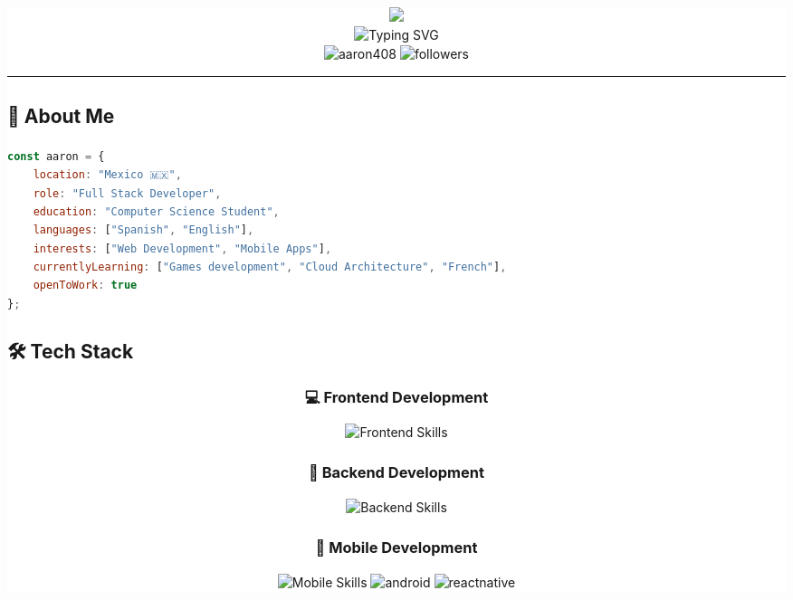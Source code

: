 <div align="center">
  <img width="100%" src="https://capsule-render.vercel.app/api?type=waving&color=gradient&customColorList=6,11,20&height=180&section=header&text=Aaron%20Reyes&fontSize=42&fontColor=fff&animation=twinkling&fontAlignY=32"/>
</div>

<div align="center">
  
  
  <img src="https://readme-typing-svg.demolab.com?font=Fira+Code&size=22&duration=4000&pause=1000&color=2E9EF7&center=true&vCenter=true&width=600&lines=Full+Stack+Developer+from+Mexico+%F0%9F%87%B2%F0%9F%87%BD;Mobile+%26+Web+Development+Enthusiast;Always+learning+new+technologies+%F0%9F%9A%80;Open+to+collaborate+on+projects!" alt="Typing SVG" />
  
  <br/>
  
  
  <img src="https://komarev.com/ghpvc/?username=aaron408&label=Profile%20views&color=0e75b6&style=flat" alt="aaron408" />
  
  
  <img src="https://img.shields.io/github/followers/aaron408?logo=github&style=flat&color=0e75b6&labelColor=282c34" alt="followers"/>
  
</div>

---

## 🚀 About Me

```javascript
const aaron = {
    location: "Mexico 🇲🇽",
    role: "Full Stack Developer",
    education: "Computer Science Student",
    languages: ["Spanish", "English"],
    interests: ["Web Development", "Mobile Apps"],
    currentlyLearning: ["Games development", "Cloud Architecture", "French"],
    openToWork: true
};
```

## 🛠️ Tech Stack

<div align="center">

### 💻 Frontend Development
<p>
  <img src="https://skillicons.dev/icons?i=html,css,js,ts,react,nextjs,tailwind,bootstrap" alt="Frontend Skills" />
</p>

### 🔧 Backend Development  
<p>
  <img src="https://skillicons.dev/icons?i=nodejs,express,php,codeigniter,python,java,cs" alt="Backend Skills" />
</p>

### 📱 Mobile Development
<p>
  <img src="https://skillicons.dev/icons?i=flutter,dart,kotlin,androidstudio" alt="Mobile Skills" />
  <img src="https://raw.githubusercontent.com/devicons/devicon/master/icons/android/android-original.svg" alt="android" width="40" height="40"/>
  <img src="https://reactnative.dev/img/header_logo.svg" alt="reactnative" width="40" height="40"/>
</p>
